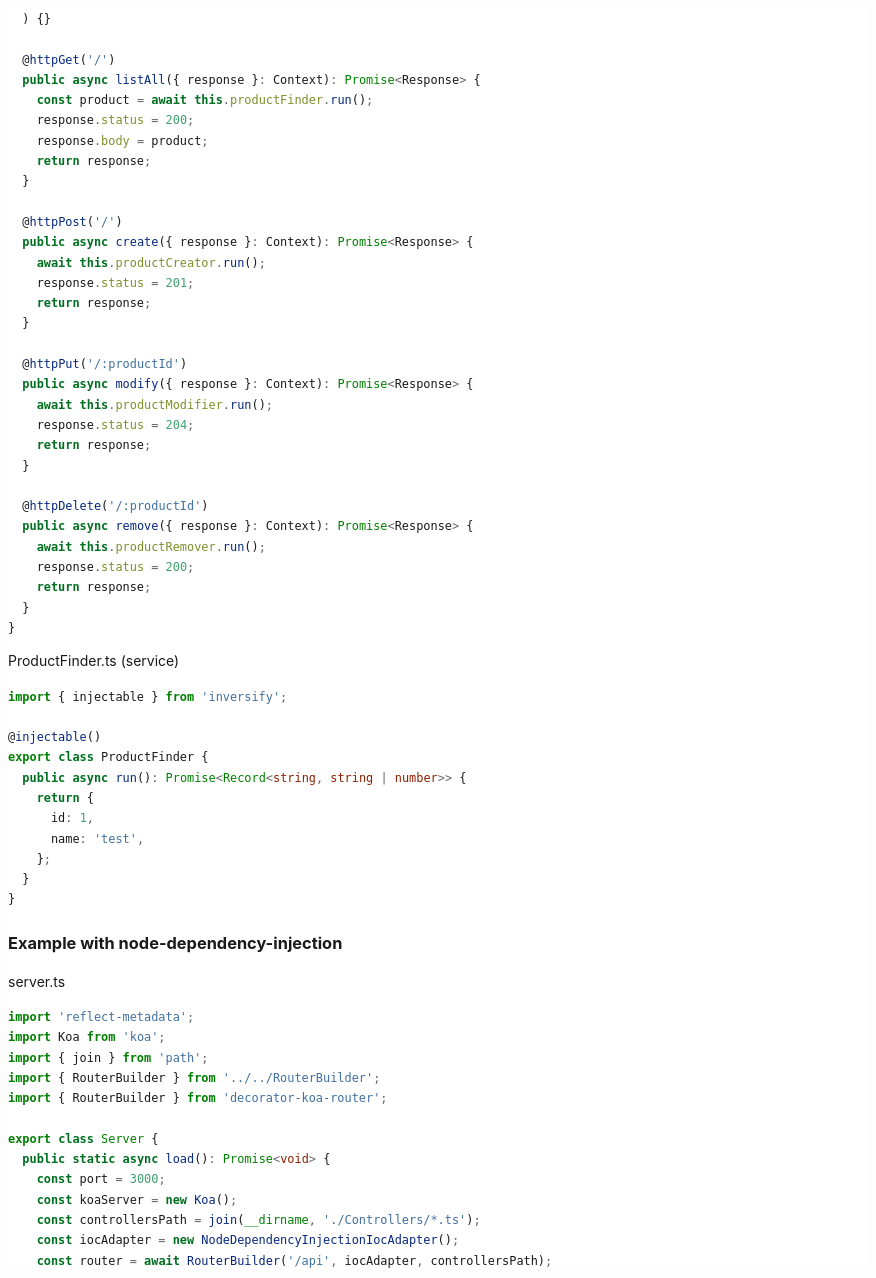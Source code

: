 ```ts
  ) {}

  @httpGet('/')
  public async listAll({ response }: Context): Promise<Response> {
    const product = await this.productFinder.run();
    response.status = 200;
    response.body = product;
    return response;
  }

  @httpPost('/')
  public async create({ response }: Context): Promise<Response> {
    await this.productCreator.run();
    response.status = 201;
    return response;
  }

  @httpPut('/:productId')
  public async modify({ response }: Context): Promise<Response> {
    await this.productModifier.run();
    response.status = 204;
    return response;
  }

  @httpDelete('/:productId')
  public async remove({ response }: Context): Promise<Response> {
    await this.productRemover.run();
    response.status = 200;
    return response;
  }
}
```
ProductFinder.ts (service)
```ts
import { injectable } from 'inversify';

@injectable()
export class ProductFinder {
  public async run(): Promise<Record<string, string | number>> {
    return {
      id: 1,
      name: 'test',
    };
  }
}
```

### Example with node-dependency-injection
server.ts
```ts
import 'reflect-metadata';
import Koa from 'koa';
import { join } from 'path';
import { RouterBuilder } from '../../RouterBuilder';
import { RouterBuilder } from 'decorator-koa-router';

export class Server {
  public static async load(): Promise<void> {
    const port = 3000;
    const koaServer = new Koa();
    const controllersPath = join(__dirname, './Controllers/*.ts');
    const iocAdapter = new NodeDependencyInjectionIocAdapter();
    const router = await RouterBuilder('/api', iocAdapter, controllersPath);
```